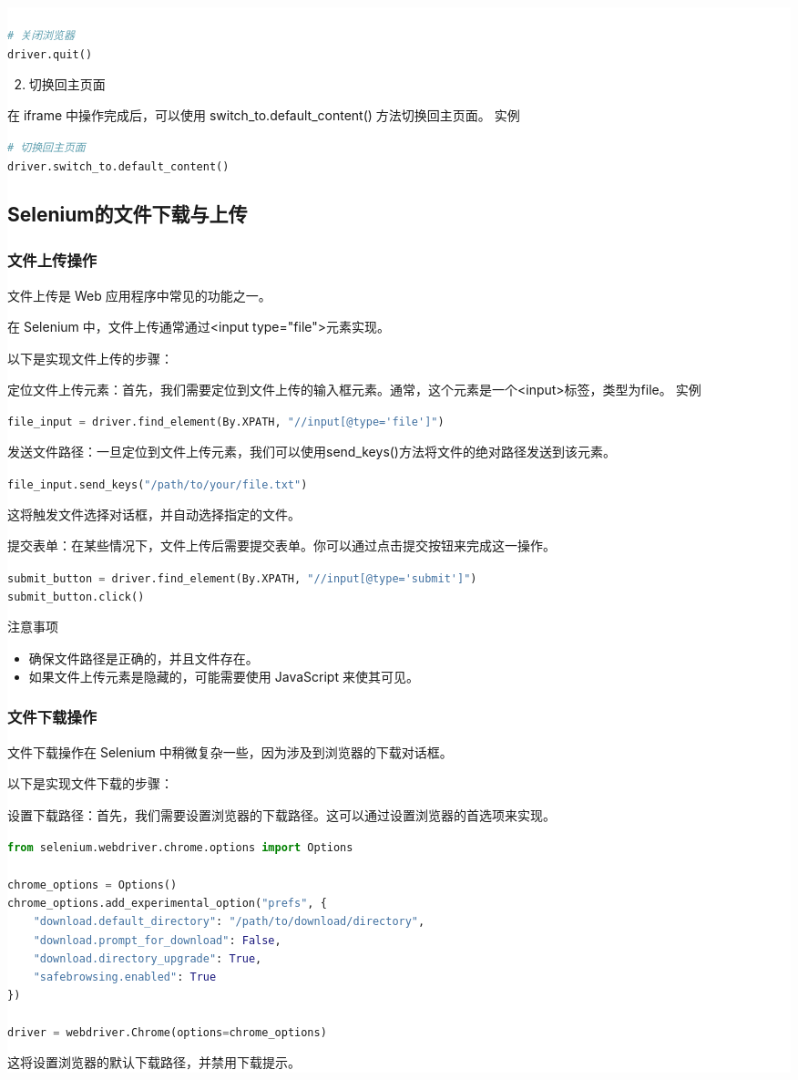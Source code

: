 ```python

# 关闭浏览器
driver.quit()
```
2. 切换回主页面

在 iframe 中操作完成后，可以使用 switch_to.default_content() 方法切换回主页面。
实例
```python
# 切换回主页面
driver.switch_to.default_content()
```
## Selenium的文件下载与上传
### 文件上传操作

文件上传是 Web 应用程序中常见的功能之一。

在 Selenium 中，文件上传通常通过\<input type="file">元素实现。

以下是实现文件上传的步骤：

定位文件上传元素：首先，我们需要定位到文件上传的输入框元素。通常，这个元素是一个\<input>标签，类型为file。
实例
```python
file_input = driver.find_element(By.XPATH, "//input[@type='file']")
```
发送文件路径：一旦定位到文件上传元素，我们可以使用send_keys()方法将文件的绝对路径发送到该元素。
```python
file_input.send_keys("/path/to/your/file.txt")
```
这将触发文件选择对话框，并自动选择指定的文件。

提交表单：在某些情况下，文件上传后需要提交表单。你可以通过点击提交按钮来完成这一操作。
```python
submit_button = driver.find_element(By.XPATH, "//input[@type='submit']")
submit_button.click()
```
注意事项
* 确保文件路径是正确的，并且文件存在。
* 如果文件上传元素是隐藏的，可能需要使用 JavaScript 来使其可见。
### 文件下载操作
文件下载操作在 Selenium 中稍微复杂一些，因为涉及到浏览器的下载对话框。

以下是实现文件下载的步骤：

设置下载路径：首先，我们需要设置浏览器的下载路径。这可以通过设置浏览器的首选项来实现。
```python
from selenium.webdriver.chrome.options import Options

chrome_options = Options()
chrome_options.add_experimental_option("prefs", {
    "download.default_directory": "/path/to/download/directory",
    "download.prompt_for_download": False,
    "download.directory_upgrade": True,
    "safebrowsing.enabled": True
})

driver = webdriver.Chrome(options=chrome_options)
```
这将设置浏览器的默认下载路径，并禁用下载提示。
